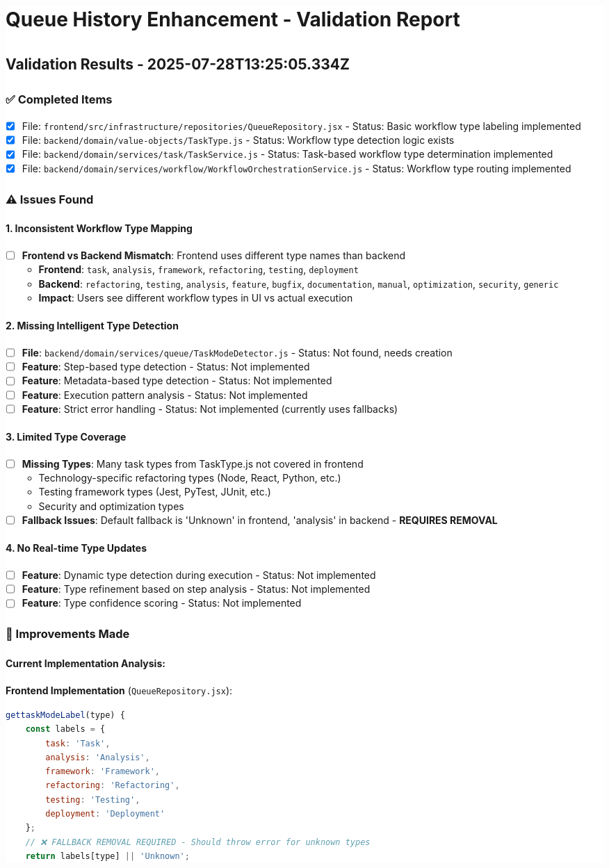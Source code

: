 # Queue History Enhancement - Validation Report

## Validation Results - 2025-07-28T13:25:05.334Z

### ✅ Completed Items
- [x] File: `frontend/src/infrastructure/repositories/QueueRepository.jsx` - Status: Basic workflow type labeling implemented
- [x] File: `backend/domain/value-objects/TaskType.js` - Status: Workflow type detection logic exists
- [x] File: `backend/domain/services/task/TaskService.js` - Status: Task-based workflow type determination implemented
- [x] File: `backend/domain/services/workflow/WorkflowOrchestrationService.js` - Status: Workflow type routing implemented

### ⚠️ Issues Found

#### 1. **Inconsistent Workflow Type Mapping**
- [ ] **Frontend vs Backend Mismatch**: Frontend uses different type names than backend
  - **Frontend**: `task`, `analysis`, `framework`, `refactoring`, `testing`, `deployment`
  - **Backend**: `refactoring`, `testing`, `analysis`, `feature`, `bugfix`, `documentation`, `manual`, `optimization`, `security`, `generic`
  - **Impact**: Users see different workflow types in UI vs actual execution

#### 2. **Missing Intelligent Type Detection**
- [ ] **File**: `backend/domain/services/queue/TaskModeDetector.js` - Status: Not found, needs creation
- [ ] **Feature**: Step-based type detection - Status: Not implemented
- [ ] **Feature**: Metadata-based type detection - Status: Not implemented
- [ ] **Feature**: Execution pattern analysis - Status: Not implemented
- [ ] **Feature**: Strict error handling - Status: Not implemented (currently uses fallbacks)

#### 3. **Limited Type Coverage**
- [ ] **Missing Types**: Many task types from TaskType.js not covered in frontend
  - Technology-specific refactoring types (Node, React, Python, etc.)
  - Testing framework types (Jest, PyTest, JUnit, etc.)
  - Security and optimization types
- [ ] **Fallback Issues**: Default fallback is 'Unknown' in frontend, 'analysis' in backend - **REQUIRES REMOVAL**

#### 4. **No Real-time Type Updates**
- [ ] **Feature**: Dynamic type detection during execution - Status: Not implemented
- [ ] **Feature**: Type refinement based on step analysis - Status: Not implemented
- [ ] **Feature**: Type confidence scoring - Status: Not implemented

### 🔧 Improvements Made

#### Current Implementation Analysis:

**Frontend Implementation** (`QueueRepository.jsx`):
```javascript
gettaskModeLabel(type) {
    const labels = {
        task: 'Task',
        analysis: 'Analysis', 
        framework: 'Framework',
        refactoring: 'Refactoring',
        testing: 'Testing',
        deployment: 'Deployment'
    };
    // ❌ FALLBACK REMOVAL REQUIRED - Should throw error for unknown types
    return labels[type] || 'Unknown';
```